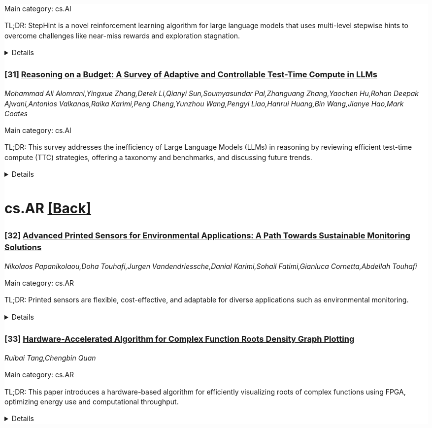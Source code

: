 Main category: cs.AI

TL;DR: StepHint is a novel reinforcement learning algorithm for large language models that uses multi-level stepwise hints to overcome challenges like near-miss rewards and exploration stagnation.


<details><summary>Details</summary></details>


### [31] [Reasoning on a Budget: A Survey of Adaptive and Controllable Test-Time Compute in LLMs](https://arxiv.org/abs/2507.02076)
*Mohammad Ali Alomrani,Yingxue Zhang,Derek Li,Qianyi Sun,Soumyasundar Pal,Zhanguang Zhang,Yaochen Hu,Rohan Deepak Ajwani,Antonios Valkanas,Raika Karimi,Peng Cheng,Yunzhou Wang,Pengyi Liao,Hanrui Huang,Bin Wang,Jianye Hao,Mark Coates*

Main category: cs.AI

TL;DR: This survey addresses the inefficiency of Large Language Models (LLMs) in reasoning by reviewing efficient test-time compute (TTC) strategies, offering a taxonomy and benchmarks, and discussing future trends.


<details><summary>Details</summary></details>


<div id='cs.AR'></div>

# cs.AR [[Back]](#toc)

### [32] [Advanced Printed Sensors for Environmental Applications: A Path Towards Sustainable Monitoring Solutions](https://arxiv.org/abs/2507.02067)
*Nikolaos Papanikolaou,Doha Touhafi,Jurgen Vandendriessche,Danial Karimi,Sohail Fatimi,Gianluca Cornetta,Abdellah Touhafi*

Main category: cs.AR

TL;DR: Printed sensors are flexible, cost-effective, and adaptable for diverse applications such as environmental monitoring.


<details><summary>Details</summary></details>


### [33] [Hardware-Accelerated Algorithm for Complex Function Roots Density Graph Plotting](https://arxiv.org/abs/2507.02164)
*Ruibai Tang,Chengbin Quan*

Main category: cs.AR

TL;DR: This paper introduces a hardware-based algorithm for efficiently visualizing roots of complex functions using FPGA, optimizing energy use and computational throughput.


<details><summary>Details</summary></details>
